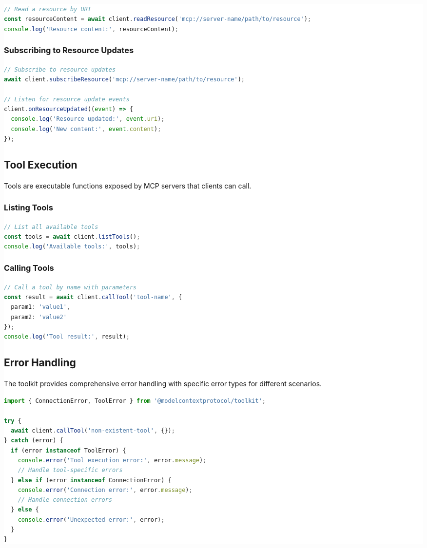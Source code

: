 ```typescript
// Read a resource by URI
const resourceContent = await client.readResource('mcp://server-name/path/to/resource');
console.log('Resource content:', resourceContent);
```

### Subscribing to Resource Updates

```typescript
// Subscribe to resource updates
await client.subscribeResource('mcp://server-name/path/to/resource');

// Listen for resource update events
client.onResourceUpdated((event) => {
  console.log('Resource updated:', event.uri);
  console.log('New content:', event.content);
});
```

## Tool Execution

Tools are executable functions exposed by MCP servers that clients can call.

### Listing Tools

```typescript
// List all available tools
const tools = await client.listTools();
console.log('Available tools:', tools);
```

### Calling Tools

```typescript
// Call a tool by name with parameters
const result = await client.callTool('tool-name', {
  param1: 'value1',
  param2: 'value2'
});
console.log('Tool result:', result);
```

## Error Handling

The toolkit provides comprehensive error handling with specific error types for different scenarios.

```typescript
import { ConnectionError, ToolError } from '@modelcontextprotocol/toolkit';

try {
  await client.callTool('non-existent-tool', {});
} catch (error) {
  if (error instanceof ToolError) {
    console.error('Tool execution error:', error.message);
    // Handle tool-specific errors
  } else if (error instanceof ConnectionError) {
    console.error('Connection error:', error.message);
    // Handle connection errors
  } else {
    console.error('Unexpected error:', error);
  }
}
```
